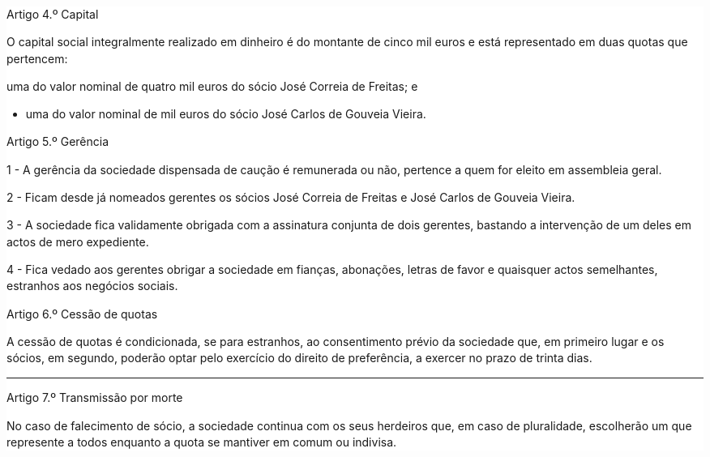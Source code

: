 
Artigo 4.º
Capital


O capital social integralmente realizado em dinheiro é do
montante de cinco mil euros e está representado em duas
quotas que pertencem:

  uma do valor nominal de quatro mil euros do sócio
José Correia de Freitas; e
  - uma do valor nominal de mil euros do sócio José
Carlos de Gouveia Vieira.


Artigo 5.º
Gerência


1 - A gerência da sociedade dispensada de caução é
remunerada ou não, pertence a quem for eleito em
assembleia geral.


2 - Ficam desde já nomeados gerentes os sócios José
Correia de Freitas e José Carlos de Gouveia Vieira.


3 - A sociedade fica validamente obrigada com a
assinatura conjunta de dois gerentes, bastando a
intervenção de um deles em actos de mero
expediente.


4 - Fica vedado aos gerentes obrigar a sociedade em
fianças, abonações, letras de favor e quaisquer actos
semelhantes, estranhos aos negócios sociais.


Artigo 6.º
Cessão de quotas


A cessão de quotas é condicionada, se para estranhos, ao
consentimento prévio da sociedade que, em primeiro lugar e
os sócios, em segundo, poderão optar pelo exercício do
direito de preferência, a exercer no prazo de trinta dias.




---

Artigo 7.º
Transmissão por morte


No caso de falecimento de sócio, a sociedade continua
com os seus herdeiros que, em caso de pluralidade,
escolherão um que represente a todos enquanto a quota se
mantiver em comum ou indivisa.


